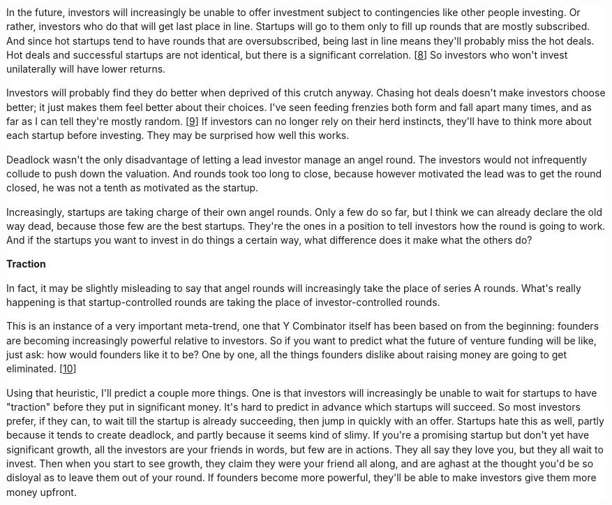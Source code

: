 In the future, investors will increasingly be unable to offer
investment subject to contingencies like other people investing.
Or rather, investors who do that will get last place in line.
Startups will go to them only to fill up rounds that are mostly
subscribed. And since hot startups tend to have rounds that are
oversubscribed, being last in line means they'll probably miss the
hot deals. Hot deals and successful startups are not identical,
but there is a significant correlation. 
[[8](#f8n)]
So investors who won't invest unilaterally will have lower returns.  
  
Investors will probably find they do better when deprived of this
crutch anyway. Chasing hot deals doesn't make investors choose
better; it just makes them feel better about their choices. I've
seen feeding frenzies both form and fall apart many times, and as
far as I can tell they're mostly random. 
[[9](#f9n)]
If investors can
no longer rely on their herd instincts, they'll have to think more
about each startup before investing. They may be surprised how
well this works.  
  
Deadlock wasn't the only disadvantage of letting a lead investor
manage an angel round. The investors would not infrequently collude
to push down the valuation. And rounds took too long to close,
because however motivated the lead was to get the round closed, he
was not a tenth as motivated as the startup.  
  
Increasingly, startups are taking charge of their own angel rounds.
Only a few do so far, but I think we can already declare the old
way dead, because those few are the best startups. They're the
ones in a position to tell investors how the round is going to work.
And if the startups you want to invest in do things a certain way,
what difference does it make what the others do?  
  
**Traction**  
  
In fact, it may be slightly misleading to say that angel rounds
will increasingly take the place of series A rounds. What's really
happening is that startup-controlled rounds are taking the place
of investor-controlled rounds.  
  
This is an instance of a very important meta-trend, one that Y
Combinator itself has been based on from the beginning: founders
are becoming increasingly powerful relative to investors. So if
you want to predict what the future of venture funding will be like,
just ask: how would founders like it to be? One by one, all the
things founders dislike about raising money are going to get
eliminated. 
[[10](#f10n)]  
  
Using that heuristic, I'll predict a couple more things. One is
that investors will increasingly be unable to wait for startups to
have "traction" before they put in significant money. It's hard
to predict in advance which startups will succeed. So most investors
prefer, if they can, to wait till the startup is already succeeding,
then jump in quickly with an offer. Startups hate this as well,
partly because it tends to create deadlock, and partly because it
seems kind of slimy. If you're a promising startup but don't yet
have significant growth, all the investors are your friends in
words, but few are in actions. They all say they love you, but
they all wait to invest. Then when you start to see growth, they
claim they were your friend all along, and are aghast at the thought
you'd be so disloyal as to leave them out of your round. If founders
become more powerful, they'll be able to make investors give them
more money upfront.  
  